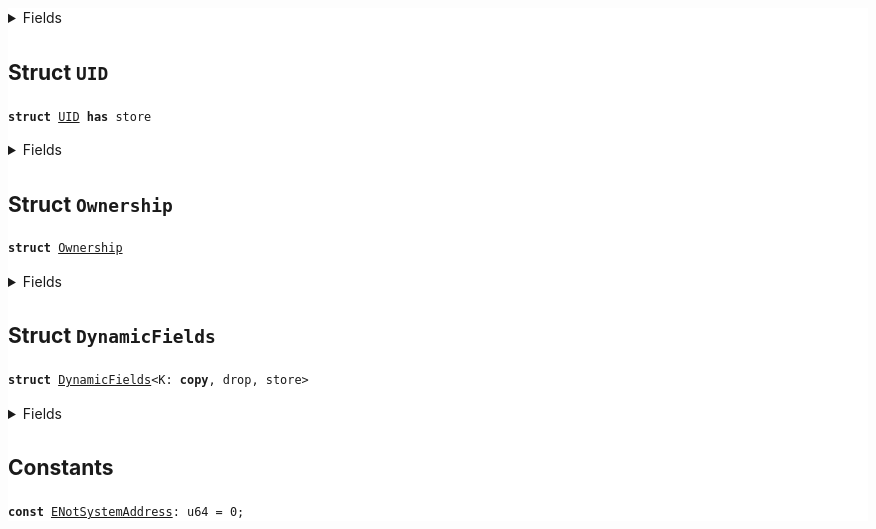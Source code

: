 

<details><summary>Fields</summary></details>

<a name="0x2_object_UID"></a>

## Struct `UID`



<pre><code><b>struct</b> <a href="../../dependencies/sui-framework/object.md#0x2_object_UID">UID</a> <b>has</b> store
</code></pre>



<details><summary>Fields</summary></details>

<a name="0x2_object_Ownership"></a>

## Struct `Ownership`



<pre><code><b>struct</b> <a href="../../dependencies/sui-framework/object.md#0x2_object_Ownership">Ownership</a>
</code></pre>



<details><summary>Fields</summary></details>

<a name="0x2_object_DynamicFields"></a>

## Struct `DynamicFields`



<pre><code><b>struct</b> <a href="../../dependencies/sui-framework/object.md#0x2_object_DynamicFields">DynamicFields</a>&lt;K: <b>copy</b>, drop, store&gt;
</code></pre>



<details><summary>Fields</summary></details>

<a name="@Constants_0"></a>

## Constants


<a name="0x2_object_ENotSystemAddress"></a>



<pre><code><b>const</b> <a href="../../dependencies/sui-framework/object.md#0x2_object_ENotSystemAddress">ENotSystemAddress</a>: u64 = 0;
</code></pre>



<a name="0x2_object_SUI_AUTHENTICATOR_STATE_ID"></a>
